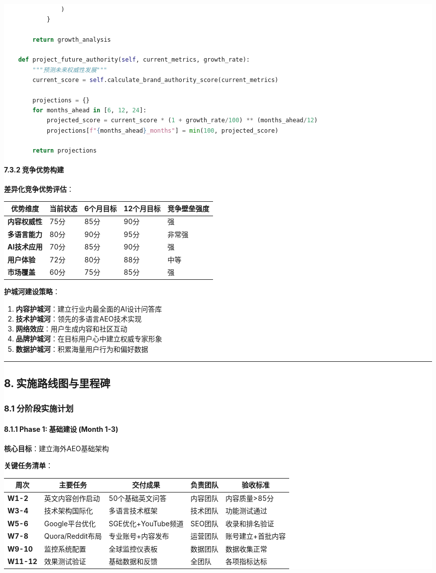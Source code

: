 ```python
                )
            }
        
        return growth_analysis
    
    def project_future_authority(self, current_metrics, growth_rate):
        """预测未来权威性发展"""
        current_score = self.calculate_brand_authority_score(current_metrics)
        
        projections = {}
        for months_ahead in [6, 12, 24]:
            projected_score = current_score * (1 + growth_rate/100) ** (months_ahead/12)
            projections[f"{months_ahead}_months"] = min(100, projected_score)
        
        return projections
```

#### 7.3.2 竞争优势构建

**差异化竞争优势评估**：

| 优势维度 | 当前状态 | 6个月目标 | 12个月目标 | 竞争壁垒强度 |
|----------|----------|-----------|------------|--------------|
| **内容权威性** | 75分 | 85分 | 90分 | 强 |
| **多语言能力** | 80分 | 90分 | 95分 | 非常强 |
| **AI技术应用** | 70分 | 85分 | 90分 | 强 |
| **用户体验** | 72分 | 80分 | 88分 | 中等 |
| **市场覆盖** | 60分 | 75分 | 85分 | 强 |

**护城河建设策略**：

1. **内容护城河**：建立行业内最全面的AI设计问答库
2. **技术护城河**：领先的多语言AEO技术实现
3. **网络效应**：用户生成内容和社区互动
4. **品牌护城河**：在目标用户心中建立权威专家形象
5. **数据护城河**：积累海量用户行为和偏好数据

---

## 8. 实施路线图与里程碑

### 8.1 分阶段实施计划

#### 8.1.1 Phase 1: 基础建设 (Month 1-3)

**核心目标**：建立海外AEO基础架构

**关键任务清单**：

| 周次 | 主要任务 | 交付成果 | 负责团队 | 验收标准 |
|------|----------|----------|----------|----------|
| **W1-2** | 英文内容创作启动 | 50个基础英文问答 | 内容团队 | 内容质量>85分 |
| **W3-4** | 技术架构国际化 | 多语言技术框架 | 技术团队 | 功能测试通过 |
| **W5-6** | Google平台优化 | SGE优化+YouTube频道 | SEO团队 | 收录和排名验证 |
| **W7-8** | Quora/Reddit布局 | 专业账号+内容发布 | 运营团队 | 账号建立+首批内容 |
| **W9-10** | 监控系统配置 | 全球监控仪表板 | 数据团队 | 数据收集正常 |
| **W11-12** | 效果测试验证 | 基础数据和反馈 | 全团队 | 各项指标达标 |
